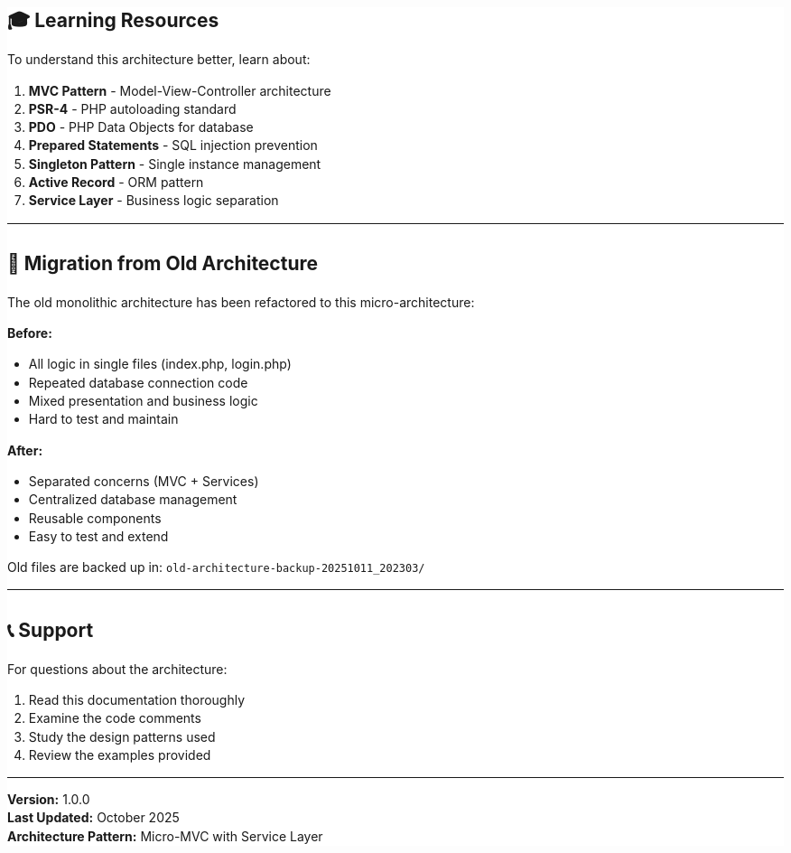 
## 🎓 Learning Resources

To understand this architecture better, learn about:

1. **MVC Pattern** - Model-View-Controller architecture
2. **PSR-4** - PHP autoloading standard
3. **PDO** - PHP Data Objects for database
4. **Prepared Statements** - SQL injection prevention
5. **Singleton Pattern** - Single instance management
6. **Active Record** - ORM pattern
7. **Service Layer** - Business logic separation

---

## 🔄 Migration from Old Architecture

The old monolithic architecture has been refactored to this micro-architecture:

**Before:**
- All logic in single files (index.php, login.php)
- Repeated database connection code
- Mixed presentation and business logic
- Hard to test and maintain

**After:**
- Separated concerns (MVC + Services)
- Centralized database management
- Reusable components
- Easy to test and extend

Old files are backed up in: `old-architecture-backup-20251011_202303/`

---

## 📞 Support

For questions about the architecture:
1. Read this documentation thoroughly
2. Examine the code comments
3. Study the design patterns used
4. Review the examples provided

---

**Version:** 1.0.0  
**Last Updated:** October 2025  
**Architecture Pattern:** Micro-MVC with Service Layer


